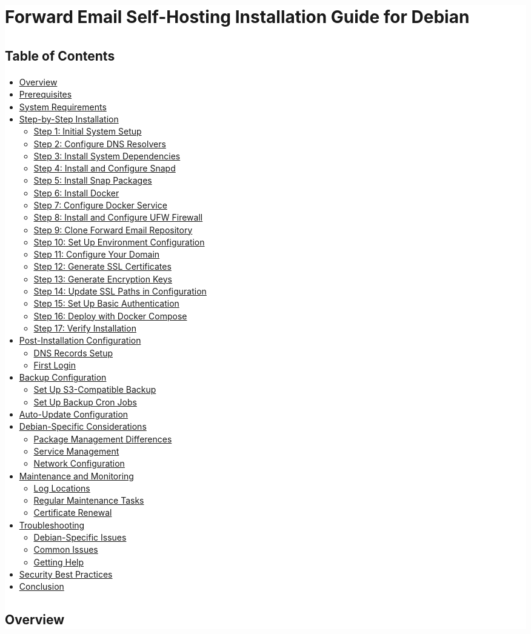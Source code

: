 # Forward Email Self-Hosting Installation Guide for Debian


## Table of Contents

* [Overview](#overview)
* [Prerequisites](#prerequisites)
* [System Requirements](#system-requirements)
* [Step-by-Step Installation](#step-by-step-installation)
  * [Step 1: Initial System Setup](#step-1-initial-system-setup)
  * [Step 2: Configure DNS Resolvers](#step-2-configure-dns-resolvers)
  * [Step 3: Install System Dependencies](#step-3-install-system-dependencies)
  * [Step 4: Install and Configure Snapd](#step-4-install-and-configure-snapd)
  * [Step 5: Install Snap Packages](#step-5-install-snap-packages)
  * [Step 6: Install Docker](#step-6-install-docker)
  * [Step 7: Configure Docker Service](#step-7-configure-docker-service)
  * [Step 8: Install and Configure UFW Firewall](#step-8-install-and-configure-ufw-firewall)
  * [Step 9: Clone Forward Email Repository](#step-9-clone-forward-email-repository)
  * [Step 10: Set Up Environment Configuration](#step-10-set-up-environment-configuration)
  * [Step 11: Configure Your Domain](#step-11-configure-your-domain)
  * [Step 12: Generate SSL Certificates](#step-12-generate-ssl-certificates)
  * [Step 13: Generate Encryption Keys](#step-13-generate-encryption-keys)
  * [Step 14: Update SSL Paths in Configuration](#step-14-update-ssl-paths-in-configuration)
  * [Step 15: Set Up Basic Authentication](#step-15-set-up-basic-authentication)
  * [Step 16: Deploy with Docker Compose](#step-16-deploy-with-docker-compose)
  * [Step 17: Verify Installation](#step-17-verify-installation)
* [Post-Installation Configuration](#post-installation-configuration)
  * [DNS Records Setup](#dns-records-setup)
  * [First Login](#first-login)
* [Backup Configuration](#backup-configuration)
  * [Set Up S3-Compatible Backup](#set-up-s3-compatible-backup)
  * [Set Up Backup Cron Jobs](#set-up-backup-cron-jobs)
* [Auto-Update Configuration](#auto-update-configuration)
* [Debian-Specific Considerations](#debian-specific-considerations)
  * [Package Management Differences](#package-management-differences)
  * [Service Management](#service-management)
  * [Network Configuration](#network-configuration)
* [Maintenance and Monitoring](#maintenance-and-monitoring)
  * [Log Locations](#log-locations)
  * [Regular Maintenance Tasks](#regular-maintenance-tasks)
  * [Certificate Renewal](#certificate-renewal)
* [Troubleshooting](#troubleshooting)
  * [Debian-Specific Issues](#debian-specific-issues)
  * [Common Issues](#common-issues)
  * [Getting Help](#getting-help)
* [Security Best Practices](#security-best-practices)
* [Conclusion](#conclusion)


## Overview
